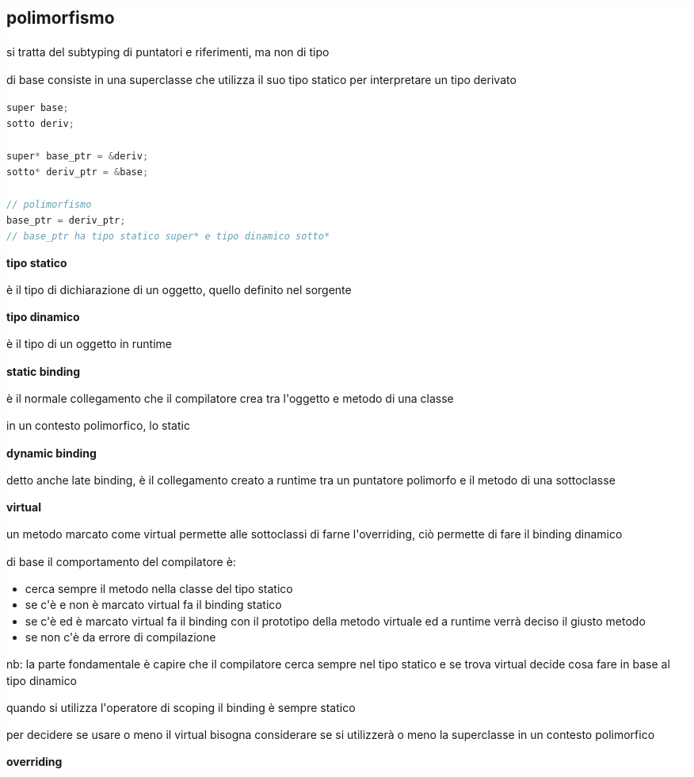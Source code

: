 ## polimorfismo

si tratta del subtyping di puntatori e riferimenti, ma non di tipo

di base consiste in una superclasse che utilizza il suo tipo statico per interpretare un tipo derivato

```c++
super base;
sotto deriv;

super* base_ptr = &deriv;
sotto* deriv_ptr = &base;

// polimorfismo
base_ptr = deriv_ptr;
// base_ptr ha tipo statico super* e tipo dinamico sotto*
```

**tipo statico**

è il tipo di dichiarazione di un oggetto, quello definito nel sorgente

**tipo dinamico**

è il tipo di un oggetto in runtime

**static binding**

è il normale collegamento che il compilatore crea tra l'oggetto e metodo di una classe

in un contesto polimorfico, lo static 

**dynamic binding**

detto anche late binding, è il collegamento creato a runtime tra un puntatore polimorfo e il metodo di una sottoclasse

**virtual**

un metodo marcato come virtual permette alle sottoclassi di farne l'overriding, ciò permette di fare il binding dinamico

di base il comportamento del compilatore è:
* cerca sempre il metodo nella classe del tipo statico
* se c'è e non è marcato virtual fa il binding statico
* se c'è ed è marcato virtual fa il binding con il prototipo della metodo virtuale ed a runtime verrà deciso il giusto metodo
* se non c'è da errore di compilazione

nb: la parte fondamentale è capire che il compilatore cerca sempre nel tipo statico e se trova virtual decide cosa fare in base al tipo dinamico

quando si utilizza l'operatore di scoping il binding è sempre statico

per decidere se usare o meno il virtual bisogna considerare se si utilizzerà o meno la superclasse in un contesto polimorfico

**overriding**
